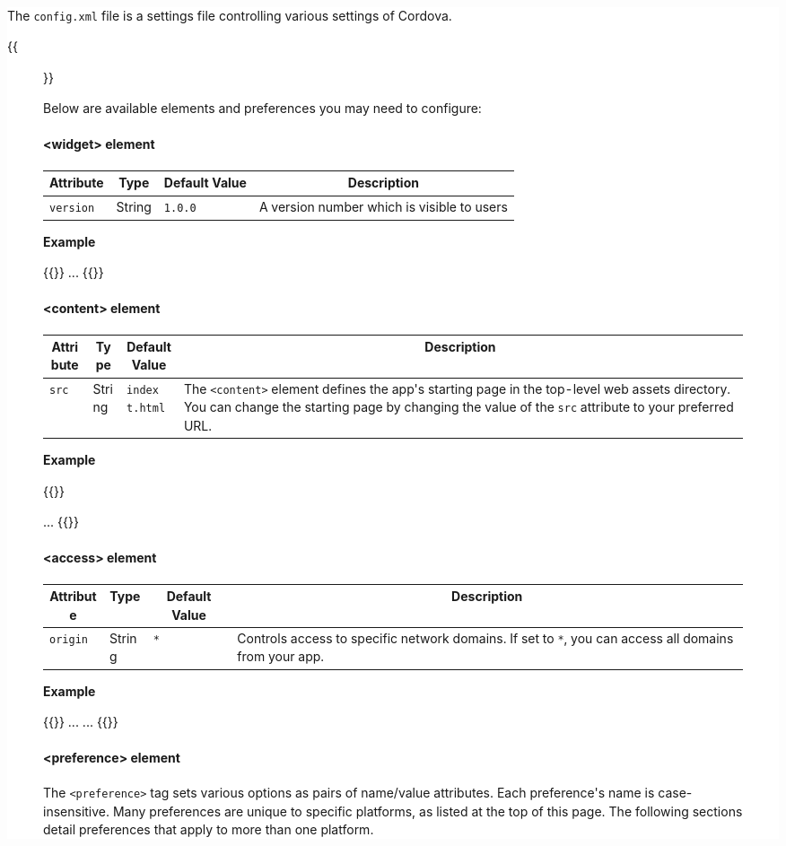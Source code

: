 The `config.xml` file is a settings file controlling various settings of Cordova.

{{<figure src="/images/reference/config/android/2.png">}}

Below are available elements and preferences you may need to configure:

#### &lt;widget&gt; element

Attribute | Type | Default Value | Description
----------|------|---------------|-------------------
`version` | String | `1.0.0` | A version number which is visible to users

**Example**

{{<highlight xml>}}
<widget id="com.example.helloworld" version="0.0.1">
  ...
</widget>
{{</highlight>}}

#### &lt;content&gt; element

Attribute | Type | Default Value | Description
----------|------|---------------|-------------------
`src` | String | `indext.html` | The `<content>` element defines the app's starting page in the top-level web assets directory. You can change the starting page by changing the value of the `src` attribute to your preferred URL. |

**Example**

{{<highlight xml>}}
<?xml version="1.0" encoding="UTF-8"?>
<widget xmlns="http://www.w3.org/ns/widgets" id="com.example.helloworld" version="1.0.0">
  ...
  <content src="https://monaca.io/" />
</widget>
{{</highlight>}}

#### &lt;access&gt; element

Attribute | Type | Default Value | Description
----------|------|---------------|-------------------
`origin` | String | `*` | Controls access to specific network domains. If set to `*`, you can access all domains from your app. 

**Example**

{{<highlight xml>}}
...
<access origin="*" />
...
{{</highlight>}}

#### &lt;preference&gt; element 

The `<preference>` tag sets various options as pairs of name/value
attributes. Each preference's name is case-insensitive. Many preferences
are unique to specific platforms, as listed at the top of this page. The
following sections detail preferences that apply to more than one
platform.
